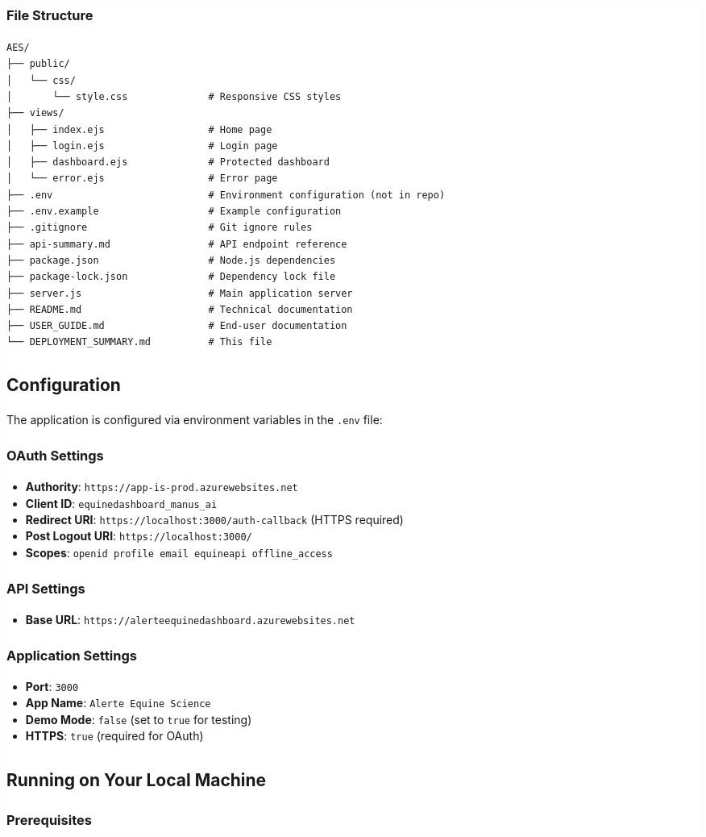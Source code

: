 ### File Structure

```
AES/
├── public/
│   └── css/
│       └── style.css              # Responsive CSS styles
├── views/
│   ├── index.ejs                  # Home page
│   ├── login.ejs                  # Login page
│   ├── dashboard.ejs              # Protected dashboard
│   └── error.ejs                  # Error page
├── .env                           # Environment configuration (not in repo)
├── .env.example                   # Example configuration
├── .gitignore                     # Git ignore rules
├── api-summary.md                 # API endpoint reference
├── package.json                   # Node.js dependencies
├── package-lock.json              # Dependency lock file
├── server.js                      # Main application server
├── README.md                      # Technical documentation
├── USER_GUIDE.md                  # End-user documentation
└── DEPLOYMENT_SUMMARY.md          # This file
```

## Configuration

The application is configured via environment variables in the `.env` file:

### OAuth Settings

- **Authority**: `https://app-is-prod.azurewebsites.net`
- **Client ID**: `equinedashboard_manus_ai`
- **Redirect URI**: `https://localhost:3000/auth-callback` (HTTPS required)
- **Post Logout URI**: `https://localhost:3000/`
- **Scopes**: `openid profile email equineapi offline_access`

### API Settings

- **Base URL**: `https://alerteequinedashboard.azurewebsites.net`

### Application Settings

- **Port**: `3000`
- **App Name**: `Alerte Equine Science`
- **Demo Mode**: `false` (set to `true` for testing)
- **HTTPS**: `true` (required for OAuth)

## Running on Your Local Machine

### Prerequisites
